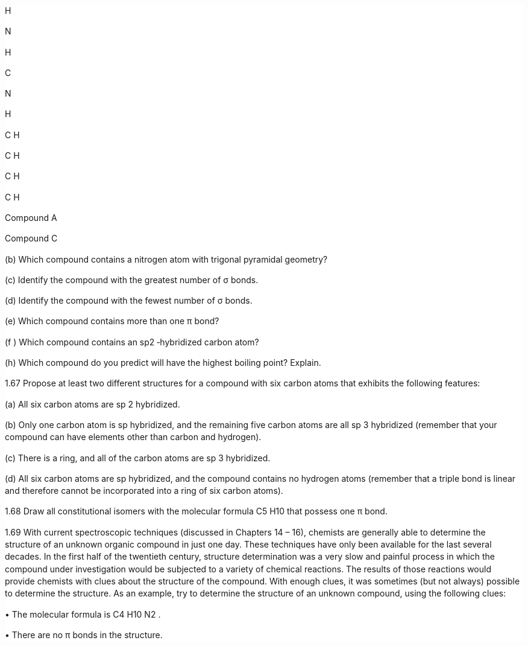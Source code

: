 H

N

H

C

N

H

C H

C H

C H

C H

Compound A

Compound C

(b) Which compound contains a nitrogen atom with trigonal pyramidal geometry?

(c) Identify the compound with the greatest number of σ bonds.

(d) Identify the compound with the fewest number of σ bonds.

(e) Which compound contains more than one π bond?

(f ) Which compound contains an sp2 ‑hybridized carbon atom?

(h) Which compound do you predict will have the highest boiling point? Explain.

1.67 Propose at least two different structures for a compound with six carbon atoms that exhibits the following features:

(a) All six carbon atoms are sp 2 hybridized.

(b) Only one carbon atom is sp hybridized, and the remaining five carbon atoms are all sp 3 hybridized (remember that your compound can have elements other than carbon and hydrogen).

(c) There is a ring, and all of the carbon atoms are sp 3 hybridized.

(d) All six carbon atoms are sp hybridized, and the compound contains no hydrogen atoms (remember that a triple bond is linear and therefore cannot be incorporated into a ring of six carbon atoms).

1.68 Draw all constitutional isomers with the molecular formula C5 H10  that possess one π bond.

1.69 With current spectroscopic techniques (discussed in Chapters 14 – 16), chemists are generally able to determine the structure of an unknown organic compound in just one day. These techniques have only been available for the last several decades. In the first half of the twentieth century, structure determination was a very slow and painful process in which the compound under investigation would be subjected to a variety of chemical reactions. The results of those reactions would provide chemists with clues about the structure of the compound. With enough clues, it was sometimes (but not always) possible to determine the structure. As an example, try to determine the structure of an unknown compound, using the following clues:

• The molecular formula is C4 H10 N2 .

• There are no π bonds in the structure.
